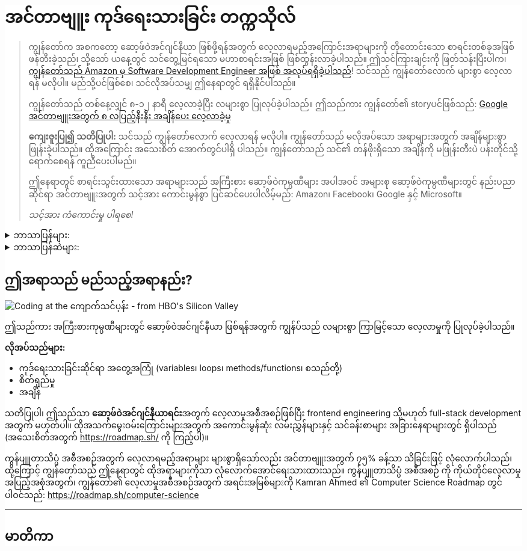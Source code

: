 # အင်တာဗျူး ကုဒ်ရေးသားခြင်း တက္ကသိုလ်

> ကျွန်တော်က အစကတော့ ဆော့ဖ်ဝဲအင်ဂျင်နီယာ ဖြစ်ဖို့ရန်အတွက် လေ့လာရမည့်အကြောင်းအရာများကို တိုတောင်းသော စာရင်းတစ်ခုအဖြစ် ဖန်တီးခဲ့သည်၊ သို့သော် ယနေ့တွင် သင်တွေ့မြင်ရသော မဟာစာရင်းအဖြစ် ဖြစ်ထွန်းလာခဲ့ပါသည်။ ဤသင်ကြားချင်းကို ဖြတ်သန်းပြီးပါက၊ [ကျွန်တော်သည် Amazon မှ Software Development Engineer အဖြစ် အလုပ်ရရှိခဲ့ပါသည်](https://startupnextdoor.com/ive-been-acquired-by-amazon/?src=ciu)! 
> သင်သည် ကျွန်တော်လောက် များစွာ လေ့လာရန် မလိုပါ။ မည်သို့ပင်ဖြစ်စေ၊ သင်လိုအပ်သမျှ ဤနေရာတွင် ရရှိနိုင်ပါသည်။
>
> ကျွန်တော်သည် တစ်နေ့လျှင် ၈-၁၂ နာရီ လေ့လာခဲ့ပြီး လများစွာ ပြုလုပ်ခဲ့ပါသည်။ ဤသည်ကား ကျွန်တော်၏ storyပင်ဖြစ်သည်: [Google အင်တာဗျူးအတွက် ၈ လပြည့်နီးနီး အချိန်ပေး လေ့လာခဲ့မှု](https://medium.freecodecamp.org/why-i-studied-full-time-for-8-months-for-a-google-interview-cc662ce9bb13)
>
> **ကျေးဇူးပြု၍ သတိပြုပါ:** သင်သည် ကျွန်တော်လောက် လေ့လာရန် မလိုပါ။ ကျွန်တော်သည် မလိုအပ်သော အရာများအတွက် အချိန်များစွာ ဖြုန်းခဲ့ပါသည်။ ထိုအကြောင်း အသေးစိတ် အောက်တွင်ပါရှိ ပါသည်။ ကျွန်တော်သည် သင်၏ တန်ဖိုးရှိသော အချိန်ကို မဖြုန်းတီးပဲ ပန်းတိုင်သို့ ရောက်စေရန် ကူညီပေးပါမည်။
>
> ဤနေရာတွင် စာရင်းသွင်းထားသော အရာများသည် အကြီးစား ဆော့ဖ်ဝဲကုမ္ပဏီများ အပါအဝင် အများစု ဆော့ဖ်ဝဲကုမ္ပဏီများတွင် နည်းပညာဆိုင်ရာ အင်တာဗျူးအတွက် သင့်အား ကောင်းမွန်စွာ ပြင်ဆင်ပေးပါလိမ့်မည်: Amazon၊ Facebook၊ Google နှင့် Microsoft။
>
> *သင့်အား ကံကောင်းမှု ပါရစေ!*

<details><summary>ဘာသာပြန်များ:</summary></details>

<details><summary>ဘာသာပြန်ဆဲများ:</summary></details>

## ဤအရာသည် မည်သည့်အရာနည်း?

![Coding at the ကျောက်သင်ပုန်း - from HBO's Silicon Valley](https://d3j2pkmjtin6ou.cloudfront.net/coding-at-the-ကျောက်သင်ပုန်း-silicon-valley.png)

ဤသည်ကား အကြီးစားကုမ္ပဏီများတွင် ဆော့ဖ်ဝဲအင်ဂျင်နီယာ ဖြစ်ရန်အတွက် ကျွန်ပ်သည် လများစွာ ကြာမြင့်သော လေ့လာမှုကို ပြုလုပ်ခဲ့ပါသည်။

**လိုအပ်သည်များ:**
* ကုဒ်ရေးသားခြင်းဆိုင်ရာ အတွေ့အကြုံ (variables၊ loops၊ methods/functions၊ စသည်တို့)
* စိတ်ရှည်မှု
* အချိန်

သတိပြုပါ၊ ဤသည်သာ **ဆော့ဖ်ဝဲအင်ဂျင်နီယာရင်း**အတွက် လေ့လာမှုအစီအစဉ်ဖြစ်ပြီး frontend engineering သို့မဟုတ် full-stack development အတွက် မဟုတ်ပါ။ ထိုအသက်မွေးဝမ်းကြောင်းများအတွက် အကောင်းမွန်ဆုံး လမ်းညွှန်များနှင့် သင်ခန်းစာများ အခြားနေရာများတွင် ရှိပါသည် (အသေးစိတ်အတွက် https://roadmap.sh/ ကို ကြည့်ပါ)။

ကွန်ပျူတာသိပ္ပံ အစီအစဉ်အတွက် လေ့လာရမည့်အရာများ များစွာရှိသော်လည်း အင်တာဗျူးအတွက် ၇၅% ခန့်သာ သိခြင်းဖြင့် လုံလောက်ပါသည်၊ ထို့ကြောင့် ကျွန်တော်သည် ဤနေရာတွင် ထိုအရာများကိုသာ လုံလောက်အောင်ရေးသားထားသည်။
ကွန်ပျူတာသိပ္ပံ အစီအစဉ် ကို ကိုယ်တိုင်လေ့လာမှု အပြည့်အစုံအတွက်၊ ကျွန်တော်၏ လေ့လာမှုအစီအစဉ်အတွက် အရင်းအမြစ်များကို Kamran Ahmed ၏ Computer Science Roadmap တွင် ပါဝင်သည်: https://roadmap.sh/computer-science

---

## မာတိကာ
